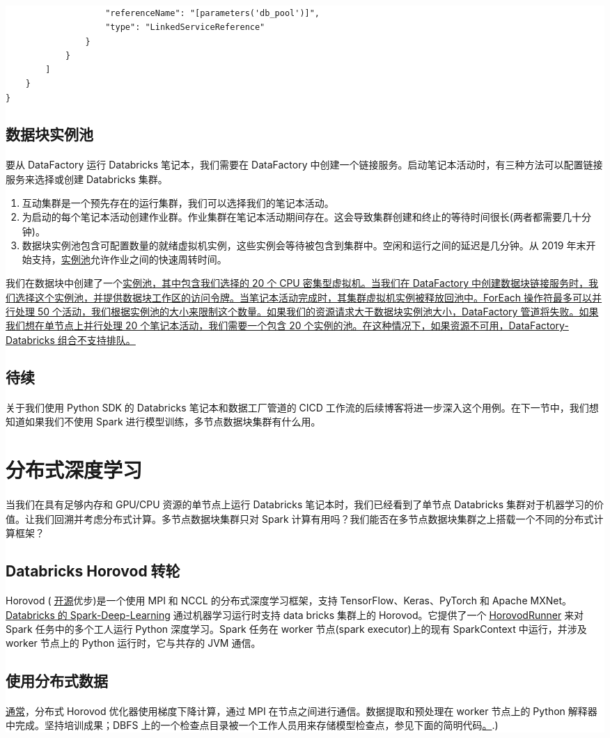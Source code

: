 ```
                    "referenceName": "[parameters('db_pool')]",
                    "type": "LinkedServiceReference"
                }
            }
        ]
    }
}
```

## 数据块实例池

要从 DataFactory 运行 Databricks 笔记本，我们需要在 DataFactory 中创建一个链接服务。启动笔记本活动时，有三种方法可以配置链接服务来选择或创建 Databricks 集群。

1.  互动集群是一个预先存在的运行集群，我们可以选择我们的笔记本活动。
2.  为启动的每个笔记本活动创建作业群。作业集群在笔记本活动期间存在。这会导致集群创建和终止的等待时间很长(两者都需要几十分钟)。
3.  数据块实例池包含可配置数量的就绪虚拟机实例，这些实例会等待被包含到集群中。空闲和运行之间的延迟是几分钟。从 2019 年末开始支持，[实例池](https://techcommunity.microsoft.com/t5/azure-data-factory/support-for-azure-databricks-instance-pool-for-operationalizing/ba-p/901006)允许作业之间的快速周转时间。

我们在数据块中创建了一个[实例池，其中包含我们选择的 20 个 CPU 密集型虚拟机。当我们在 DataFactory 中创建数据块链接服务时，我们选择这个实例池，并提供数据块工作区的访问令牌。当笔记本活动完成时，其集群虚拟机实例被释放回池中。ForEach 操作符最多可以并行处理 50 个活动，我们根据实例池的大小来限制这个数量。如果我们的资源请求大于数据块实例池大小，DataFactory 管道将失败。如果我们想在单节点上并行处理 20 个笔记本活动，我们需要一个包含 20 个实例的池。在这种情况下，如果资源不可用，DataFactory-Databricks 组合不支持排队。](https://docs.databricks.com/clusters/instance-pools/configure.html#instance-pool-configurations)

## 待续

关于我们使用 Python SDK 的 Databricks 笔记本和数据工厂管道的 CICD 工作流的后续博客将进一步深入这个用例。在下一节中，我们想知道如果我们不使用 Spark 进行模型训练，多节点数据块集群有什么用。

# 分布式深度学习

当我们在具有足够内存和 GPU/CPU 资源的单节点上运行 Databricks 笔记本时，我们已经看到了单节点 Databricks 集群对于机器学习的价值。让我们回溯并考虑分布式计算。多节点数据块集群只对 Spark 计算有用吗？我们能否在多节点数据块集群之上搭载一个不同的分布式计算框架？

## Databricks Horovod 转轮

Horovod ( [开源](https://github.com/horovod/horovod)优步)是一个使用 MPI 和 NCCL 的分布式深度学习框架，支持 TensorFlow、Keras、PyTorch 和 Apache MXNet。[Databricks 的 Spark-Deep-Learning](https://github.com/databricks/spark-deep-learning) 通过机器学习运行时支持 data bricks 集群上的 Horovod。它提供了一个 [HorovodRunner](https://docs.databricks.com/applications/machine-learning/train-model/distributed-training/horovod-runner.html) 来对 Spark 任务中的多个工人运行 Python 深度学习。Spark 任务在 worker 节点(spark executor)上的现有 SparkContext 中运行，并涉及 worker 节点上的 Python 运行时，它与共存的 JVM 通信。

## 使用分布式数据

[通常](https://docs.databricks.com/applications/machine-learning/train-model/distributed-training/mnist-pytorch.html)，分布式 Horovod 优化器使用梯度下降计算，通过 MPI 在节点之间进行通信。数据提取和预处理在 worker 节点上的 Python 解释器中完成。坚持培训成果；DBFS 上的一个检查点目录被一个工作人员用来存储模型检查点，参见下面的简明代码[。](https://docs.databricks.com/applications/machine-learning/train-model/distributed-training/mnist-pytorch.html).)
